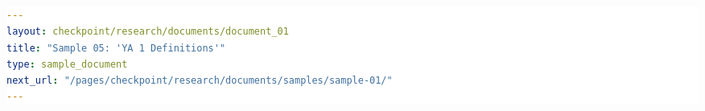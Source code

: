 ```yaml
---
layout: checkpoint/research/documents/document_01
title: "Sample 05: 'YA 1 Definitions'"
type: sample_document
next_url: "/pages/checkpoint/research/documents/samples/sample-01/"
---
```



